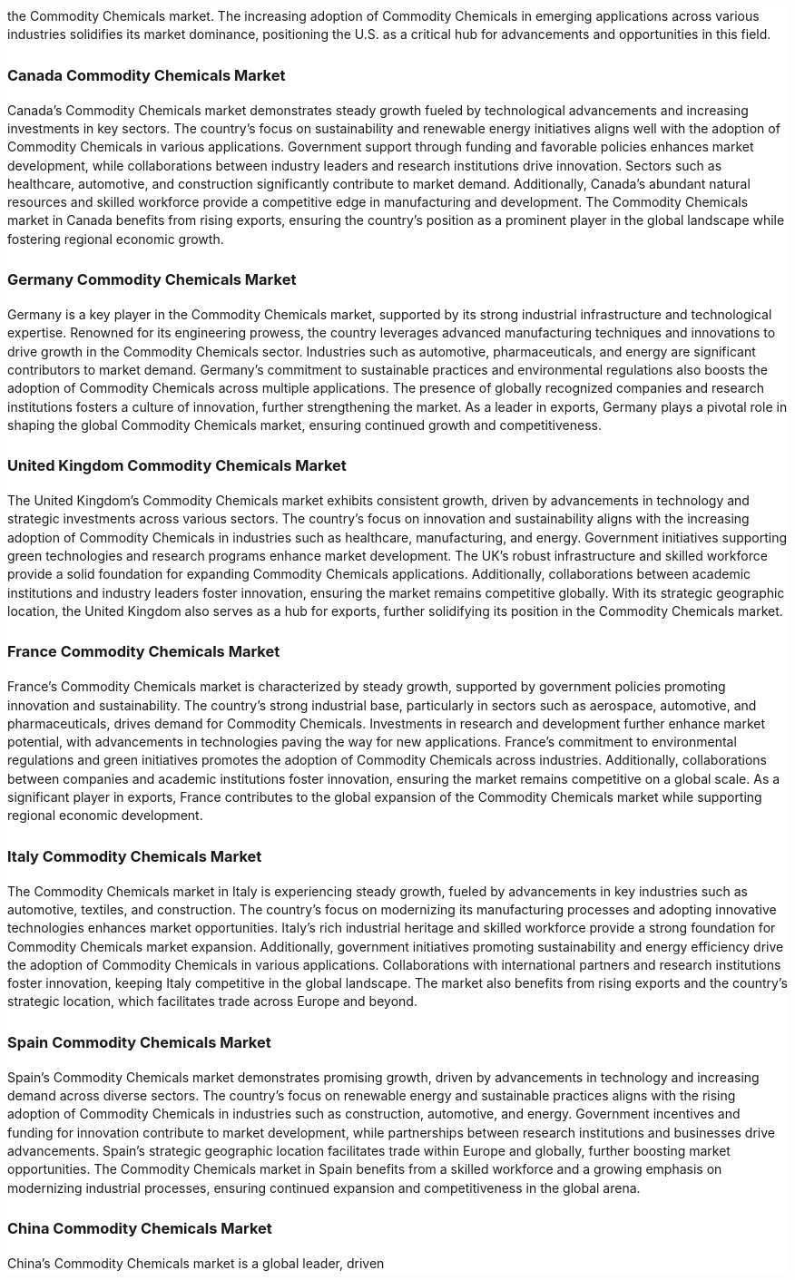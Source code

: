 the Commodity Chemicals market. The increasing adoption of Commodity Chemicals in emerging applications across various industries solidifies its market dominance, positioning the U.S. as a critical hub for advancements and opportunities in this field.</p><h3>Canada Commodity Chemicals Market</h3><p>Canada&rsquo;s Commodity Chemicals market demonstrates steady growth fueled by technological advancements and increasing investments in key sectors. The country&rsquo;s focus on sustainability and renewable energy initiatives aligns well with the adoption of Commodity Chemicals in various applications. Government support through funding and favorable policies enhances market development, while collaborations between industry leaders and research institutions drive innovation. Sectors such as healthcare, automotive, and construction significantly contribute to market demand. Additionally, Canada&rsquo;s abundant natural resources and skilled workforce provide a competitive edge in manufacturing and development. The Commodity Chemicals market in Canada benefits from rising exports, ensuring the country&rsquo;s position as a prominent player in the global landscape while fostering regional economic growth.</p><h3>Germany Commodity Chemicals Market</h3><p>Germany is a key player in the Commodity Chemicals market, supported by its strong industrial infrastructure and technological expertise. Renowned for its engineering prowess, the country leverages advanced manufacturing techniques and innovations to drive growth in the Commodity Chemicals sector. Industries such as automotive, pharmaceuticals, and energy are significant contributors to market demand. Germany&rsquo;s commitment to sustainable practices and environmental regulations also boosts the adoption of Commodity Chemicals across multiple applications. The presence of globally recognized companies and research institutions fosters a culture of innovation, further strengthening the market. As a leader in exports, Germany plays a pivotal role in shaping the global Commodity Chemicals market, ensuring continued growth and competitiveness.</p><h3>United Kingdom Commodity Chemicals Market</h3><p>The United Kingdom&rsquo;s Commodity Chemicals market exhibits consistent growth, driven by advancements in technology and strategic investments across various sectors. The country&rsquo;s focus on innovation and sustainability aligns with the increasing adoption of Commodity Chemicals in industries such as healthcare, manufacturing, and energy. Government initiatives supporting green technologies and research programs enhance market development. The UK&rsquo;s robust infrastructure and skilled workforce provide a solid foundation for expanding Commodity Chemicals applications. Additionally, collaborations between academic institutions and industry leaders foster innovation, ensuring the market remains competitive globally. With its strategic geographic location, the United Kingdom also serves as a hub for exports, further solidifying its position in the Commodity Chemicals market.</p><h3>France Commodity Chemicals Market</h3><p>France&rsquo;s Commodity Chemicals market is characterized by steady growth, supported by government policies promoting innovation and sustainability. The country&rsquo;s strong industrial base, particularly in sectors such as aerospace, automotive, and pharmaceuticals, drives demand for Commodity Chemicals. Investments in research and development further enhance market potential, with advancements in technologies paving the way for new applications. France&rsquo;s commitment to environmental regulations and green initiatives promotes the adoption of Commodity Chemicals across industries. Additionally, collaborations between companies and academic institutions foster innovation, ensuring the market remains competitive on a global scale. As a significant player in exports, France contributes to the global expansion of the Commodity Chemicals market while supporting regional economic development.</p><h3>Italy Commodity Chemicals Market</h3><p>The Commodity Chemicals market in Italy is experiencing steady growth, fueled by advancements in key industries such as automotive, textiles, and construction. The country&rsquo;s focus on modernizing its manufacturing processes and adopting innovative technologies enhances market opportunities. Italy&rsquo;s rich industrial heritage and skilled workforce provide a strong foundation for Commodity Chemicals market expansion. Additionally, government initiatives promoting sustainability and energy efficiency drive the adoption of Commodity Chemicals in various applications. Collaborations with international partners and research institutions foster innovation, keeping Italy competitive in the global landscape. The market also benefits from rising exports and the country&rsquo;s strategic location, which facilitates trade across Europe and beyond.</p><h3>Spain Commodity Chemicals Market</h3><p>Spain&rsquo;s Commodity Chemicals market demonstrates promising growth, driven by advancements in technology and increasing demand across diverse sectors. The country&rsquo;s focus on renewable energy and sustainable practices aligns with the rising adoption of Commodity Chemicals in industries such as construction, automotive, and energy. Government incentives and funding for innovation contribute to market development, while partnerships between research institutions and businesses drive advancements. Spain&rsquo;s strategic geographic location facilitates trade within Europe and globally, further boosting market opportunities. The Commodity Chemicals market in Spain benefits from a skilled workforce and a growing emphasis on modernizing industrial processes, ensuring continued expansion and competitiveness in the global arena.</p><h3>China Commodity Chemicals Market</h3><p>China&rsquo;s Commodity Chemicals market is a global leader, driven